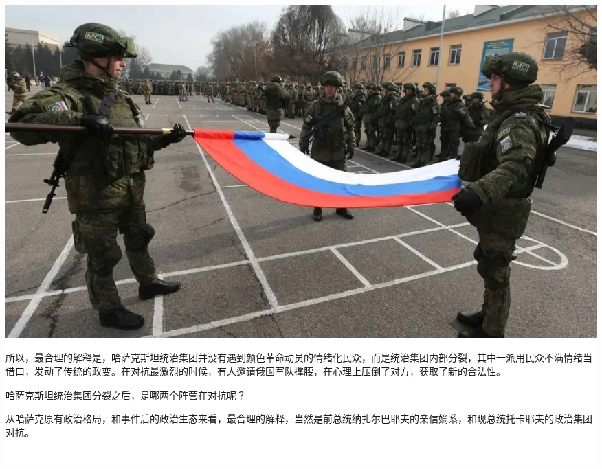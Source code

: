 





![](/images/btnews/btnews/0301_0400/0391/6672071a-b2cd-42c9-9c13-a7cc79ec0c3d.webp)







所以，最合理的解释是，哈萨克斯坦统治集团并没有遇到颜色革命动员的情绪化民众，而是统治集团内部分裂，其中一派用民众不满情绪当借口，发动了传统的政变。在对抗最激烈的时候，有人邀请俄国军队撑腰，在心理上压倒了对方，获取了新的合法性。





哈萨克斯坦统治集团分裂之后，是哪两个阵营在对抗呢？





从哈萨克原有政治格局，和事件后的政治生态来看，最合理的解释，当然是前总统纳扎尔巴耶夫的亲信嫡系，和现总统托卡耶夫的政治集团对抗。

 
